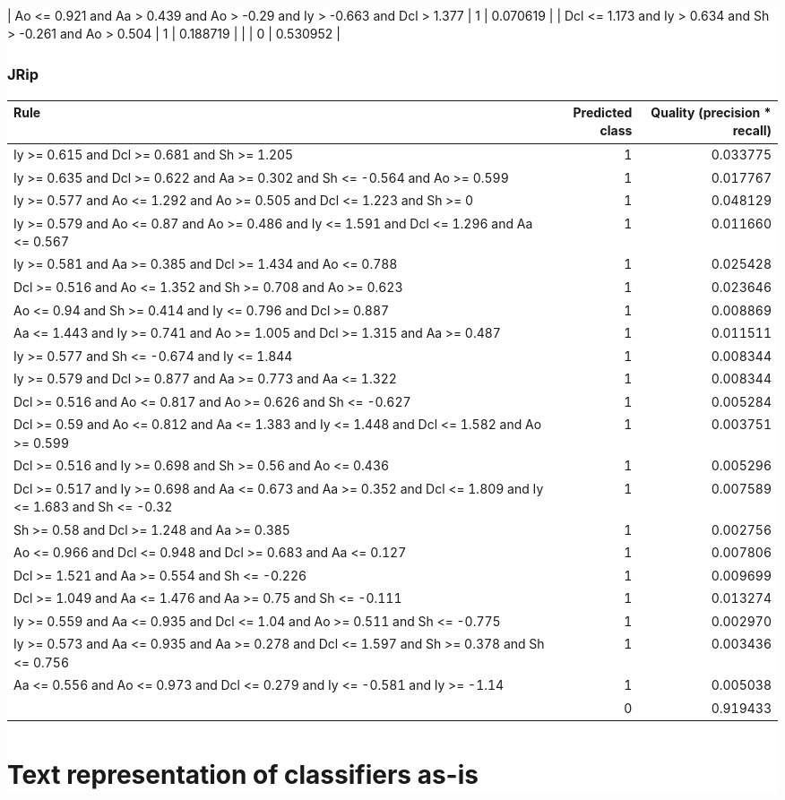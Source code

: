 | Ao <= 0.921 and Aa > 0.439 and Ao > -0.29 and Iy > -0.663 and Dcl > 1.377 | 1 | 0.070619 |
| Dcl <= 1.173 and Iy > 0.634 and Sh > -0.261 and Ao > 0.504 | 1 | 0.188719 |
|  | 0 | 0.530952 |


### JRip

| Rule | Predicted class | Quality (precision * recall) |
|:----|----:|----:|
| Iy >= 0.615 and Dcl >= 0.681 and Sh >= 1.205 | 1 | 0.033775 |
| Iy >= 0.635 and Dcl >= 0.622 and Aa >= 0.302 and Sh <= -0.564 and Ao >= 0.599 | 1 | 0.017767 |
| Iy >= 0.577 and Ao <= 1.292 and Ao >= 0.505 and Dcl <= 1.223 and Sh >= 0 | 1 | 0.048129 |
| Iy >= 0.579 and Ao <= 0.87 and Ao >= 0.486 and Iy <= 1.591 and Dcl <= 1.296 and Aa <= 0.567 | 1 | 0.011660 |
| Iy >= 0.581 and Aa >= 0.385 and Dcl >= 1.434 and Ao <= 0.788 | 1 | 0.025428 |
| Dcl >= 0.516 and Ao <= 1.352 and Sh >= 0.708 and Ao >= 0.623 | 1 | 0.023646 |
| Ao <= 0.94 and Sh >= 0.414 and Iy <= 0.796 and Dcl >= 0.887 | 1 | 0.008869 |
| Aa <= 1.443 and Iy >= 0.741 and Ao >= 1.005 and Dcl >= 1.315 and Aa >= 0.487 | 1 | 0.011511 |
| Iy >= 0.577 and Sh <= -0.674 and Iy <= 1.844 | 1 | 0.008344 |
| Iy >= 0.579 and Dcl >= 0.877 and Aa >= 0.773 and Aa <= 1.322 | 1 | 0.008344 |
| Dcl >= 0.516 and Ao <= 0.817 and Ao >= 0.626 and Sh <= -0.627 | 1 | 0.005284 |
| Dcl >= 0.59 and Ao <= 0.812 and Aa <= 1.383 and Iy <= 1.448 and Dcl <= 1.582 and Ao >= 0.599 | 1 | 0.003751 |
| Dcl >= 0.516 and Iy >= 0.698 and Sh >= 0.56 and Ao <= 0.436 | 1 | 0.005296 |
| Dcl >= 0.517 and Iy >= 0.698 and Aa <= 0.673 and Aa >= 0.352 and Dcl <= 1.809 and Iy <= 1.683 and Sh <= -0.32 | 1 | 0.007589 |
| Sh >= 0.58 and Dcl >= 1.248 and Aa >= 0.385 | 1 | 0.002756 |
| Ao <= 0.966 and Dcl <= 0.948 and Dcl >= 0.683 and Aa <= 0.127 | 1 | 0.007806 |
| Dcl >= 1.521 and Aa >= 0.554 and Sh <= -0.226 | 1 | 0.009699 |
| Dcl >= 1.049 and Aa <= 1.476 and Aa >= 0.75 and Sh <= -0.111 | 1 | 0.013274 |
| Iy >= 0.559 and Aa <= 0.935 and Dcl <= 1.04 and Ao >= 0.511 and Sh <= -0.775 | 1 | 0.002970 |
| Iy >= 0.573 and Aa <= 0.935 and Aa >= 0.278 and Dcl <= 1.597 and Sh >= 0.378 and Sh <= 0.756 | 1 | 0.003436 |
| Aa <= 0.556 and Ao <= 0.973 and Dcl <= 0.279 and Iy <= -0.581 and Iy >= -1.14 | 1 | 0.005038 |
|  | 0 | 0.919433 |


# Text representation of classifiers as-is

